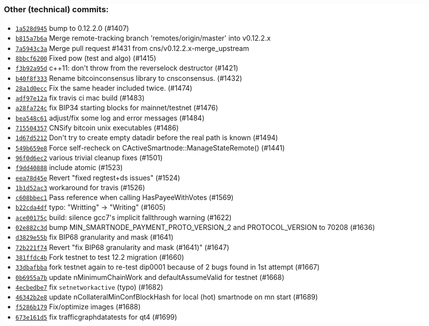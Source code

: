 ### Other (technical) commits:
- [`1a528d945`](https://github.com/cns/cns/commit/1a528d945) bump to 0.12.2.0 (#1407)
- [`b815a7b6a`](https://github.com/cns/cns/commit/b815a7b6a) Merge remote-tracking branch 'remotes/origin/master' into v0.12.2.x
- [`7a5943c3a`](https://github.com/cns/cns/commit/7a5943c3a) Merge pull request #1431 from cns/v0.12.2.x-merge_upstream
- [`8bbcf6200`](https://github.com/cns/cns/commit/8bbcf6200) Fixed pow (test and algo) (#1415)
- [`f3b92a95d`](https://github.com/cns/cns/commit/f3b92a95d) c++11: don't throw from the reverselock destructor (#1421)
- [`b40f8f333`](https://github.com/cns/cns/commit/b40f8f333) Rename bitcoinconsensus library to cnsconsensus. (#1432)
- [`28a1d0ecc`](https://github.com/cns/cns/commit/28a1d0ecc) Fix the same header included twice. (#1474)
- [`adf97e12a`](https://github.com/cns/cns/commit/adf97e12a) fix travis ci mac build (#1483)
- [`a28fa724c`](https://github.com/cns/cns/commit/a28fa724c) fix BIP34 starting blocks for mainnet/testnet (#1476)
- [`bea548c61`](https://github.com/cns/cns/commit/bea548c61) adjust/fix some log and error messages (#1484)
- [`715504357`](https://github.com/cns/cns/commit/715504357) CNSify bitcoin unix executables (#1486)
- [`1d67d5212`](https://github.com/cns/cns/commit/1d67d5212) Don't try to create empty datadir before the real path is known (#1494)
- [`549b659e8`](https://github.com/cns/cns/commit/549b659e8) Force self-recheck on CActiveSmartnode::ManageStateRemote() (#1441)
- [`96f0d6ec2`](https://github.com/cns/cns/commit/96f0d6ec2) various trivial cleanup fixes (#1501)
- [`f9dd40888`](https://github.com/cns/cns/commit/f9dd40888) include atomic (#1523)
- [`eea78d45e`](https://github.com/cns/cns/commit/eea78d45e) Revert "fixed regtest+ds issues" (#1524)
- [`1b1d52ac3`](https://github.com/cns/cns/commit/1b1d52ac3) workaround for travis (#1526)
- [`c608bbec1`](https://github.com/cns/cns/commit/c608bbec1) Pass reference when calling HasPayeeWithVotes (#1569)
- [`b22cda4df`](https://github.com/cns/cns/commit/b22cda4df) typo: "Writting" -> "Writing" (#1605)
- [`ace00175c`](https://github.com/cns/cns/commit/ace00175c) build: silence gcc7's implicit fallthrough warning (#1622)
- [`02e882c3d`](https://github.com/cns/cns/commit/02e882c3d) bump MIN_SMARTNODE_PAYMENT_PROTO_VERSION_2 and PROTOCOL_VERSION to 70208 (#1636)
- [`d3829e55b`](https://github.com/cns/cns/commit/d3829e55b) fix BIP68 granularity and mask (#1641)
- [`72b221f74`](https://github.com/cns/cns/commit/72b221f74) Revert "fix BIP68 granularity and mask (#1641)" (#1647)
- [`381ffdc4b`](https://github.com/cns/cns/commit/381ffdc4b) Fork testnet to test 12.2 migration (#1660)
- [`33dbafbba`](https://github.com/cns/cns/commit/33dbafbba) fork testnet again to re-test dip0001 because of 2 bugs found in 1st attempt (#1667)
- [`0b6955a7b`](https://github.com/cns/cns/commit/0b6955a7b) update nMinimumChainWork and defaultAssumeValid for testnet (#1668)
- [`4ecbedbe7`](https://github.com/cns/cns/commit/4ecbedbe7) fix `setnetworkactive` (typo) (#1682)
- [`46342b2e8`](https://github.com/cns/cns/commit/46342b2e8) update nCollateralMinConfBlockHash for local (hot) smartnode on mn start (#1689)
- [`f5286b179`](https://github.com/cns/cns/commit/f5286b179) Fix/optimize images (#1688)
- [`673e161d5`](https://github.com/cns/cns/commit/673e161d5) fix trafficgraphdatatests for qt4 (#1699)
